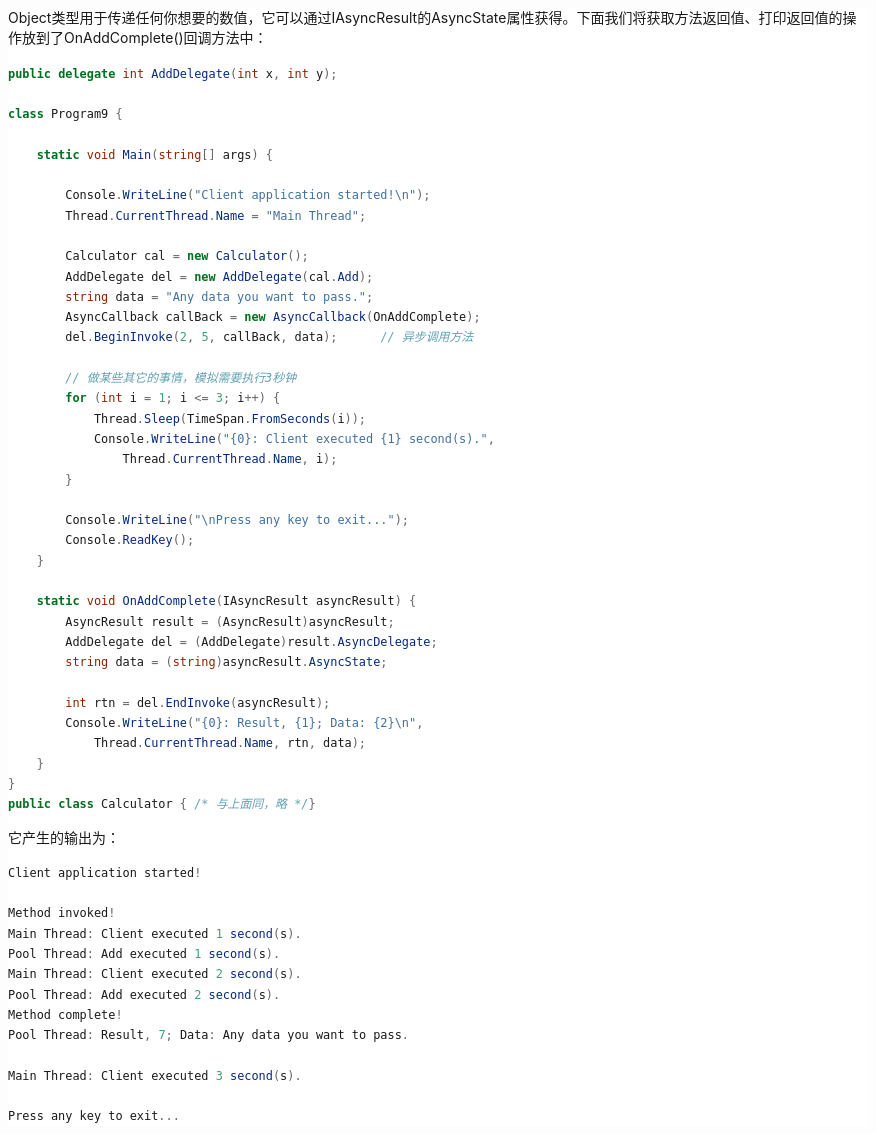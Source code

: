 Object类型用于传递任何你想要的数值，它可以通过IAsyncResult的AsyncState属性获得。下面我们将获取方法返回值、打印返回值的操作放到了OnAddComplete()回调方法中：

```csharp
public delegate int AddDelegate(int x, int y);

class Program9 {

    static void Main(string[] args) {

        Console.WriteLine("Client application started!\n");
        Thread.CurrentThread.Name = "Main Thread";

        Calculator cal = new Calculator();
        AddDelegate del = new AddDelegate(cal.Add);
        string data = "Any data you want to pass.";
        AsyncCallback callBack = new AsyncCallback(OnAddComplete);
        del.BeginInvoke(2, 5, callBack, data);      // 异步调用方法

        // 做某些其它的事情，模拟需要执行3秒钟
        for (int i = 1; i <= 3; i++) {
            Thread.Sleep(TimeSpan.FromSeconds(i));
            Console.WriteLine("{0}: Client executed {1} second(s).",
                Thread.CurrentThread.Name, i);
        }

        Console.WriteLine("\nPress any key to exit...");
        Console.ReadKey();
    }

    static void OnAddComplete(IAsyncResult asyncResult) {
        AsyncResult result = (AsyncResult)asyncResult;
        AddDelegate del = (AddDelegate)result.AsyncDelegate;
        string data = (string)asyncResult.AsyncState;

        int rtn = del.EndInvoke(asyncResult);
        Console.WriteLine("{0}: Result, {1}; Data: {2}\n", 
            Thread.CurrentThread.Name, rtn, data);
    }
}
public class Calculator { /* 与上面同，略 */}
```

它产生的输出为：

```csharp
Client application started!

Method invoked!
Main Thread: Client executed 1 second(s).
Pool Thread: Add executed 1 second(s).
Main Thread: Client executed 2 second(s).
Pool Thread: Add executed 2 second(s).
Method complete!
Pool Thread: Result, 7; Data: Any data you want to pass.

Main Thread: Client executed 3 second(s).

Press any key to exit...
```
